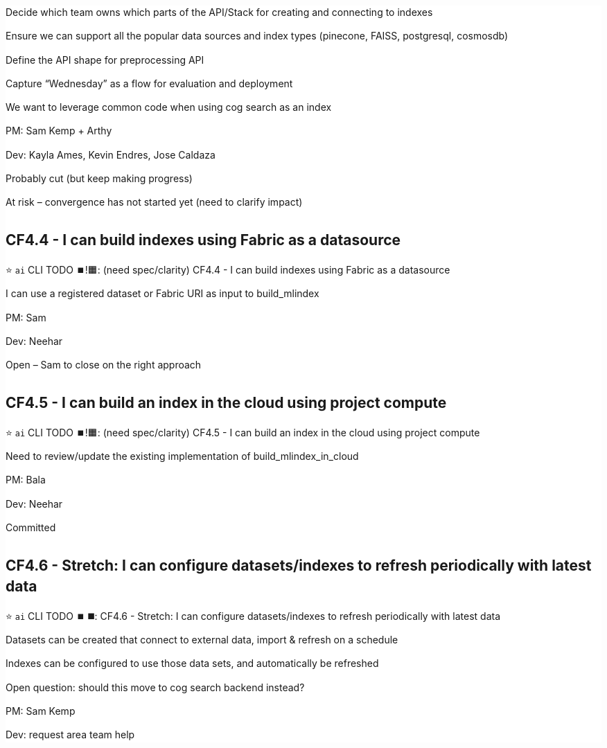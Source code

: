 Decide which team owns which parts of the API/Stack for creating and connecting to indexes 

Ensure we can support all the popular data sources and index types (pinecone, FAISS, postgresql, cosmosdb) 

Define the API shape for preprocessing API 

Capture “Wednesday” as a flow for evaluation and deployment 

We want to leverage common code when using cog search as an index 

PM: Sam Kemp + Arthy  

Dev: Kayla Ames, Kevin Endres, Jose Caldaza 

Probably cut (but keep making progress) 

 

At risk – convergence has not started yet (need to clarify impact) 

## CF4.4 - I can build indexes using Fabric as a datasource 
⭐ `ai` CLI TODO ⏹️!🟧: (need spec/clarity)  CF4.4 - I can build indexes using Fabric as a datasource

I can use a registered dataset or Fabric URI as input to build_mlindex 

PM: Sam 

Dev: Neehar 

Open – Sam to close on the right approach 

## CF4.5 - I can build an index in the cloud using project compute 
⭐ `ai` CLI TODO ⏹️!🟧: (need spec/clarity)  CF4.5 - I can build an index in the cloud using project compute

Need to review/update the existing implementation of build_mlindex_in_cloud 

PM: Bala 

Dev: Neehar 

Committed 

## CF4.6 - Stretch: I can configure datasets/indexes to refresh periodically with latest data 
⭐ `ai` CLI TODO ⏹️ ◼️: CF4.6 - Stretch: I can configure datasets/indexes to refresh periodically with latest data

Datasets can be created that connect to external data, import & refresh on a schedule 

Indexes can be configured to use those data sets, and automatically be refreshed  

Open question: should this move to cog search backend instead? 

PM: Sam Kemp 

Dev: request area team help 
